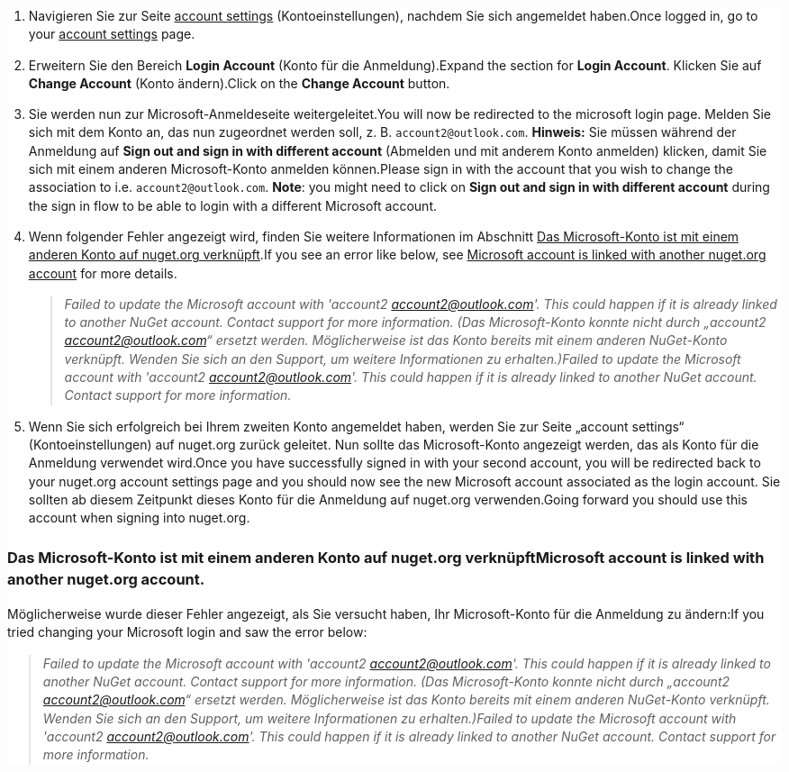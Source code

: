 1. <span data-ttu-id="7c2e3-303">Navigieren Sie zur Seite [account settings](https://www.nuget.org/account) (Kontoeinstellungen), nachdem Sie sich angemeldet haben.</span><span class="sxs-lookup"><span data-stu-id="7c2e3-303">Once logged in, go to your [account settings](https://www.nuget.org/account) page.</span></span>
1. <span data-ttu-id="7c2e3-304">Erweitern Sie den Bereich **Login Account** (Konto für die Anmeldung).</span><span class="sxs-lookup"><span data-stu-id="7c2e3-304">Expand the section for **Login Account**.</span></span> <span data-ttu-id="7c2e3-305">Klicken Sie auf **Change Account** (Konto ändern).</span><span class="sxs-lookup"><span data-stu-id="7c2e3-305">Click on the **Change Account** button.</span></span>
1. <span data-ttu-id="7c2e3-306">Sie werden nun zur Microsoft-Anmeldeseite weitergeleitet.</span><span class="sxs-lookup"><span data-stu-id="7c2e3-306">You will now be redirected to the microsoft login page.</span></span> <span data-ttu-id="7c2e3-307">Melden Sie sich mit dem Konto an, das nun zugeordnet werden soll, z. B. `account2@outlook.com`. **Hinweis:** Sie müssen während der Anmeldung auf **Sign out and sign in with different account** (Abmelden und mit anderem Konto anmelden) klicken, damit Sie sich mit einem anderen Microsoft-Konto anmelden können.</span><span class="sxs-lookup"><span data-stu-id="7c2e3-307">Please sign in with the account that you wish to change the association to i.e. `account2@outlook.com`. **Note**: you might need to click on **Sign out and sign in with different account** during the sign in flow to be able to login with a different Microsoft account.</span></span>
1. <span data-ttu-id="7c2e3-308">Wenn folgender Fehler angezeigt wird, finden Sie weitere Informationen im Abschnitt [Das Microsoft-Konto ist mit einem anderen Konto auf nuget.org verknüpft](#microsoft-account-is-linked-with-another-nugetorg-account).</span><span class="sxs-lookup"><span data-stu-id="7c2e3-308">If you see an error like below, see [Microsoft account is linked with another nuget.org account](#microsoft-account-is-linked-with-another-nugetorg-account) for more details.</span></span>
    ><span data-ttu-id="7c2e3-309">_Failed to update the Microsoft account with 'account2 <account2@outlook.com>'. This could happen if it is already linked to another NuGet account. Contact support for more information. (Das Microsoft-Konto konnte nicht durch „account2 account2@outlook.com“ ersetzt werden. Möglicherweise ist das Konto bereits mit einem anderen NuGet-Konto verknüpft. Wenden Sie sich an den Support, um weitere Informationen zu erhalten.)_</span><span class="sxs-lookup"><span data-stu-id="7c2e3-309">_Failed to update the Microsoft account with 'account2 <account2@outlook.com>'. This could happen if it is already linked to another NuGet account. Contact support for more information._</span></span>

1. <span data-ttu-id="7c2e3-310">Wenn Sie sich erfolgreich bei Ihrem zweiten Konto angemeldet haben, werden Sie zur Seite „account settings“ (Kontoeinstellungen) auf nuget.org zurück geleitet. Nun sollte das Microsoft-Konto angezeigt werden, das als Konto für die Anmeldung verwendet wird.</span><span class="sxs-lookup"><span data-stu-id="7c2e3-310">Once you have successfully signed in with your second account, you will be redirected back to your nuget.org account settings page and you should now see the new Microsoft account associated as the login account.</span></span> <span data-ttu-id="7c2e3-311">Sie sollten ab diesem Zeitpunkt dieses Konto für die Anmeldung auf nuget.org verwenden.</span><span class="sxs-lookup"><span data-stu-id="7c2e3-311">Going forward you should use this account when signing into nuget.org.</span></span>

### <a name="microsoft-account-is-linked-with-another-nugetorg-account"></a><span data-ttu-id="7c2e3-312">Das Microsoft-Konto ist mit einem anderen Konto auf nuget.org verknüpft</span><span class="sxs-lookup"><span data-stu-id="7c2e3-312">Microsoft account is linked with another nuget.org account.</span></span>

<span data-ttu-id="7c2e3-313">Möglicherweise wurde dieser Fehler angezeigt, als Sie versucht haben, Ihr Microsoft-Konto für die Anmeldung zu ändern:</span><span class="sxs-lookup"><span data-stu-id="7c2e3-313">If you tried changing your Microsoft login and saw the error below:</span></span>
> <span data-ttu-id="7c2e3-314">_Failed to update the Microsoft account with 'account2 <account2@outlook.com>'. This could happen if it is already linked to another NuGet account. Contact support for more information. (Das Microsoft-Konto konnte nicht durch „account2 account2@outlook.com“ ersetzt werden. Möglicherweise ist das Konto bereits mit einem anderen NuGet-Konto verknüpft. Wenden Sie sich an den Support, um weitere Informationen zu erhalten.)_</span><span class="sxs-lookup"><span data-stu-id="7c2e3-314">_Failed to update the Microsoft account with 'account2 <account2@outlook.com>'. This could happen if it is already linked to another NuGet account. Contact support for more information._</span></span>
